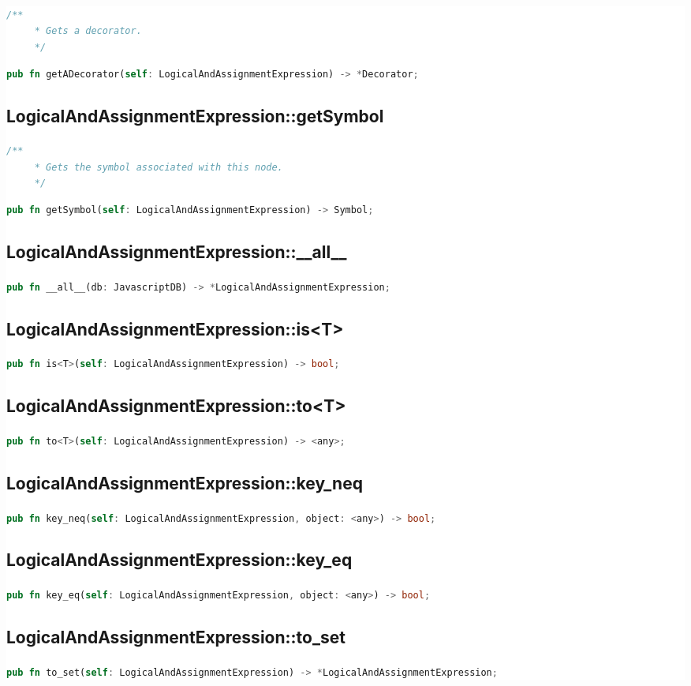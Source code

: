 ```rust
/**
     * Gets a decorator.
     */
```
```rust
pub fn getADecorator(self: LogicalAndAssignmentExpression) -> *Decorator;
```
## LogicalAndAssignmentExpression::getSymbol

```rust
/**
     * Gets the symbol associated with this node.
     */
```
```rust
pub fn getSymbol(self: LogicalAndAssignmentExpression) -> Symbol;
```
## LogicalAndAssignmentExpression::\_\_all\_\_

```rust
pub fn __all__(db: JavascriptDB) -> *LogicalAndAssignmentExpression;
```
## LogicalAndAssignmentExpression::is\<T\>

```rust
pub fn is<T>(self: LogicalAndAssignmentExpression) -> bool;
```
## LogicalAndAssignmentExpression::to\<T\>

```rust
pub fn to<T>(self: LogicalAndAssignmentExpression) -> <any>;
```
## LogicalAndAssignmentExpression::key\_neq

```rust
pub fn key_neq(self: LogicalAndAssignmentExpression, object: <any>) -> bool;
```
## LogicalAndAssignmentExpression::key\_eq

```rust
pub fn key_eq(self: LogicalAndAssignmentExpression, object: <any>) -> bool;
```
## LogicalAndAssignmentExpression::to\_set

```rust
pub fn to_set(self: LogicalAndAssignmentExpression) -> *LogicalAndAssignmentExpression;
```

